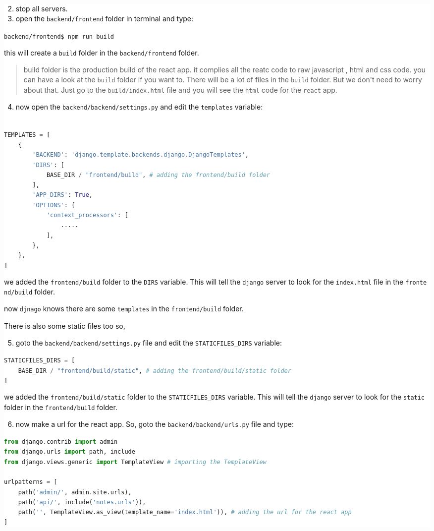2. stop all servers.
3. open the `backend/frontend` folder in terminal and type:
  
  ```bash
  backend/frontend$ npm run build
  ```
  this will create a `build` folder in the `backend/frontend` folder. 
  > build folder is the production build of the react app. it complies all the reatc code to raw javascript , html and css code. you can have a look at the `build` folder if you want to. There will be a lot of files in the `build` folder. But we don't need to worry about that. Just go to the `build/index.html` file and you will see the `html` code for the `react` app.

4. now open the `backend/backend/settings.py` and edit the `templates` variable:
  
```python
    
TEMPLATES = [
    {
        'BACKEND': 'django.template.backends.django.DjangoTemplates',
        'DIRS': [
            BASE_DIR / "frontend/build", # adding the frontend/build folder
        ],
        'APP_DIRS': True,
        'OPTIONS': {
            'context_processors': [
                .....
            ],
        },
    },
]

```
we added the `frontend/build` folder to the `DIRS` variable. This will tell the `django` server to look for the `index.html` file in the `frontend/build` folder.

now `djnago` knows there are some `templates` in the `frontend/build` folder. 

There is also some static files too so,

5. goto the `backend/backend/settings.py` file and edit the `STATICFILES_DIRS` variable:

```python
STATICFILES_DIRS = [
    BASE_DIR / "frontend/build/static", # adding the frontend/build/static folder
]
```

we added the `frontend/build/static` folder to the `STATICFILES_DIRS` variable. This will tell the `django` server to look for the `static` folder in the `frontend/build` folder.

6. now make a url for the react app. So, goto the `backend/backend/urls.py` file and type:

```python
from django.contrib import admin
from django.urls import path, include
from django.views.generic import TemplateView # importing the TemplateView

urlpatterns = [
    path('admin/', admin.site.urls),
    path('api/', include('notes.urls')),
    path('', TemplateView.as_view(template_name='index.html')), # adding the url for the react app
]
```

